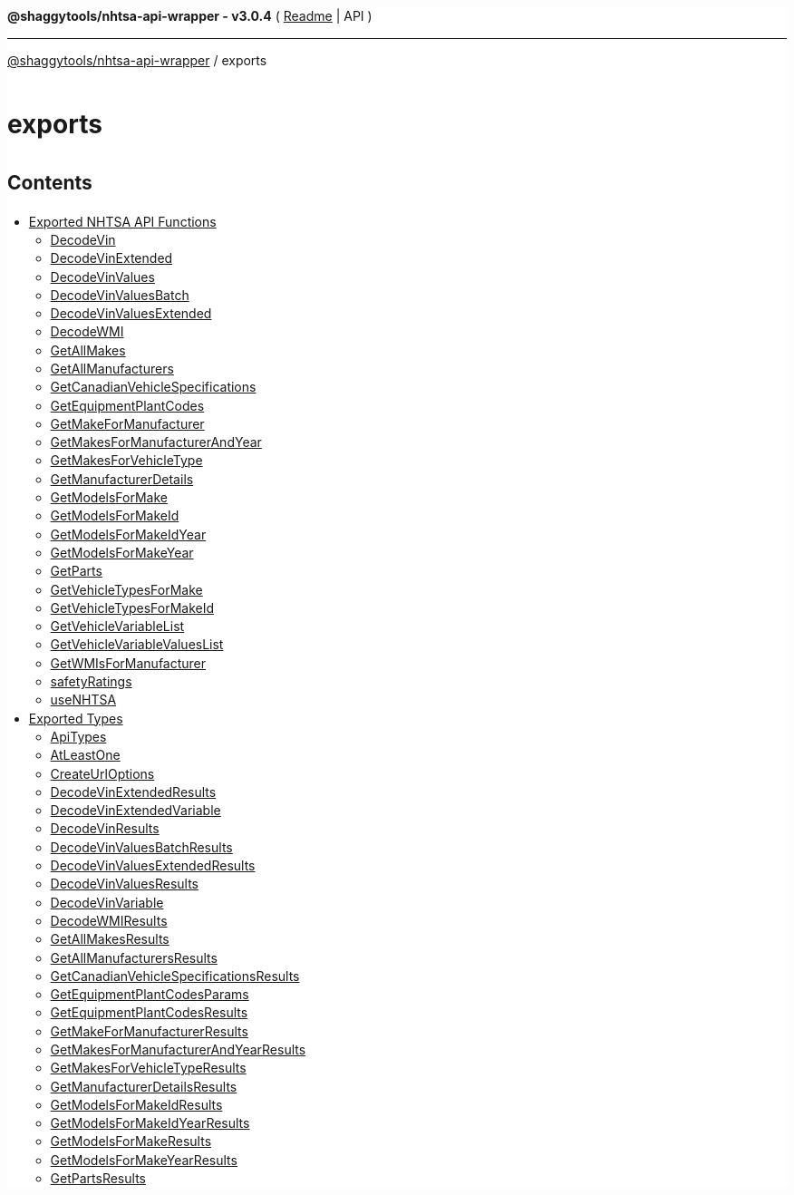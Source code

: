 **@shaggytools/nhtsa-api-wrapper - v3.0.4** ( [Readme](index.md) \| API )

***

[@shaggytools/nhtsa-api-wrapper](modules.md) / exports

# exports

## Contents

- [Exported NHTSA API Functions](exports.md#exported-nhtsa-api-functions)
  - [DecodeVin](exports.md#decodevin)
  - [DecodeVinExtended](exports.md#decodevinextended)
  - [DecodeVinValues](exports.md#decodevinvalues)
  - [DecodeVinValuesBatch](exports.md#decodevinvaluesbatch)
  - [DecodeVinValuesExtended](exports.md#decodevinvaluesextended)
  - [DecodeWMI](exports.md#decodewmi)
  - [GetAllMakes](exports.md#getallmakes)
  - [GetAllManufacturers](exports.md#getallmanufacturers)
  - [GetCanadianVehicleSpecifications](exports.md#getcanadianvehiclespecifications)
  - [GetEquipmentPlantCodes](exports.md#getequipmentplantcodes)
  - [GetMakeForManufacturer](exports.md#getmakeformanufacturer)
  - [GetMakesForManufacturerAndYear](exports.md#getmakesformanufacturerandyear)
  - [GetMakesForVehicleType](exports.md#getmakesforvehicletype)
  - [GetManufacturerDetails](exports.md#getmanufacturerdetails)
  - [GetModelsForMake](exports.md#getmodelsformake)
  - [GetModelsForMakeId](exports.md#getmodelsformakeid)
  - [GetModelsForMakeIdYear](exports.md#getmodelsformakeidyear)
  - [GetModelsForMakeYear](exports.md#getmodelsformakeyear)
  - [GetParts](exports.md#getparts)
  - [GetVehicleTypesForMake](exports.md#getvehicletypesformake)
  - [GetVehicleTypesForMakeId](exports.md#getvehicletypesformakeid)
  - [GetVehicleVariableList](exports.md#getvehiclevariablelist)
  - [GetVehicleVariableValuesList](exports.md#getvehiclevariablevalueslist)
  - [GetWMIsForManufacturer](exports.md#getwmisformanufacturer)
  - [safetyRatings](exports.md#safetyratings)
  - [useNHTSA](exports.md#usenhtsa)
- [Exported Types](exports.md#exported-types)
  - [ApiTypes](exports.md#apitypes)
  - [AtLeastOne](exports.md#atleastone)
  - [CreateUrlOptions](exports.md#createurloptions)
  - [DecodeVinExtendedResults](exports.md#decodevinextendedresults)
  - [DecodeVinExtendedVariable](exports.md#decodevinextendedvariable)
  - [DecodeVinResults](exports.md#decodevinresults)
  - [DecodeVinValuesBatchResults](exports.md#decodevinvaluesbatchresults)
  - [DecodeVinValuesExtendedResults](exports.md#decodevinvaluesextendedresults)
  - [DecodeVinValuesResults](exports.md#decodevinvaluesresults)
  - [DecodeVinVariable](exports.md#decodevinvariable)
  - [DecodeWMIResults](exports.md#decodewmiresults)
  - [GetAllMakesResults](exports.md#getallmakesresults)
  - [GetAllManufacturersResults](exports.md#getallmanufacturersresults)
  - [GetCanadianVehicleSpecificationsResults](exports.md#getcanadianvehiclespecificationsresults)
  - [GetEquipmentPlantCodesParams](exports.md#getequipmentplantcodesparams)
  - [GetEquipmentPlantCodesResults](exports.md#getequipmentplantcodesresults)
  - [GetMakeForManufacturerResults](exports.md#getmakeformanufacturerresults)
  - [GetMakesForManufacturerAndYearResults](exports.md#getmakesformanufacturerandyearresults)
  - [GetMakesForVehicleTypeResults](exports.md#getmakesforvehicletyperesults)
  - [GetManufacturerDetailsResults](exports.md#getmanufacturerdetailsresults)
  - [GetModelsForMakeIdResults](exports.md#getmodelsformakeidresults)
  - [GetModelsForMakeIdYearResults](exports.md#getmodelsformakeidyearresults)
  - [GetModelsForMakeResults](exports.md#getmodelsformakeresults)
  - [GetModelsForMakeYearResults](exports.md#getmodelsformakeyearresults)
  - [GetPartsResults](exports.md#getpartsresults)